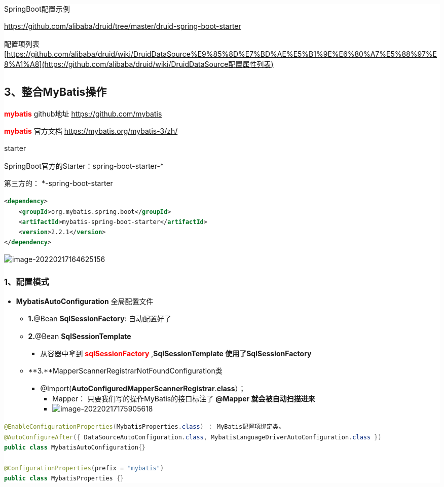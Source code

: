 SpringBoot配置示例

https://github.com/alibaba/druid/tree/master/druid-spring-boot-starter



配置项列表[https://github.com/alibaba/druid/wiki/DruidDataSource%E9%85%8D%E7%BD%AE%E5%B1%9E%E6%80%A7%E5%88%97%E8%A1%A8](https://github.com/alibaba/druid/wiki/DruidDataSource配置属性列表)



## 3、整合MyBatis操作

**<font color='red'>mybatis</font>** github地址 https://github.com/mybatis

**<font color='red'>mybatis</font>** 官方文档    https://mybatis.org/mybatis-3/zh/

starter

SpringBoot官方的Starter：spring-boot-starter-*

第三方的： *-spring-boot-starter

```xml
<dependency>
    <groupId>org.mybatis.spring.boot</groupId>
    <artifactId>mybatis-spring-boot-starter</artifactId>
    <version>2.2.1</version>
</dependency>
```

![image-20220217164625156](D:\笔记\Java\SpringBoot02.assets\image-20220217164625156.png)





### 1、配置模式



- **MybatisAutoConfiguration** 全局配置文件

  * **1.**@Bean **SqlSessionFactory**: 自动配置好了

  * **2.**@Bean  **SqlSessionTemplate** 
    *  从容器中拿到<font color='red'> **sqlSessionFactory** </font>,**SqlSessionTemplate 使用了SqlSessionFactory**

  * **3.**MapperScannerRegistrarNotFoundConfiguration类
    * @Import(**AutoConfiguredMapperScannerRegistrar**.**class**）；
      * Mapper： 只要我们写的操作MyBatis的接口标注了 **@Mapper 就会被自动扫描进来**
      * ![image-20220217175905618](D:\笔记\Java\SpringBoot02.assets\image-20220217175905618.png)

```java
@EnableConfigurationProperties(MybatisProperties.class) ： MyBatis配置项绑定类。
@AutoConfigureAfter({ DataSourceAutoConfiguration.class, MybatisLanguageDriverAutoConfiguration.class })
public class MybatisAutoConfiguration{}

@ConfigurationProperties(prefix = "mybatis")
public class MybatisProperties {}
```
